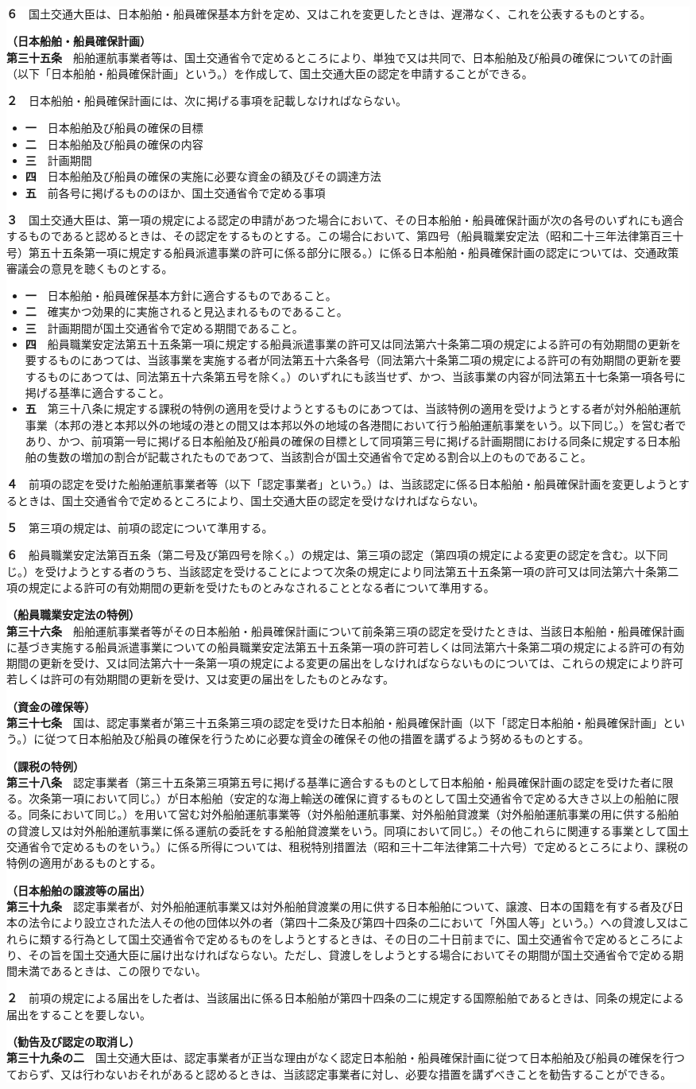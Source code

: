 **６**　国土交通大臣は、日本船舶・船員確保基本方針を定め、又はこれを変更したときは、遅滞なく、これを公表するものとする。  
  
**（日本船舶・船員確保計画）**  
**第三十五条**　船舶運航事業者等は、国土交通省令で定めるところにより、単独で又は共同で、日本船舶及び船員の確保についての計画（以下「日本船舶・船員確保計画」という。）を作成して、国土交通大臣の認定を申請することができる。  
  
**２**　日本船舶・船員確保計画には、次に掲げる事項を記載しなければならない。  
* **一**　日本船舶及び船員の確保の目標  
* **二**　日本船舶及び船員の確保の内容  
* **三**　計画期間  
* **四**　日本船舶及び船員の確保の実施に必要な資金の額及びその調達方法  
* **五**　前各号に掲げるもののほか、国土交通省令で定める事項  
  
**３**　国土交通大臣は、第一項の規定による認定の申請があつた場合において、その日本船舶・船員確保計画が次の各号のいずれにも適合するものであると認めるときは、その認定をするものとする。この場合において、第四号（船員職業安定法（昭和二十三年法律第百三十号）第五十五条第一項に規定する船員派遣事業の許可に係る部分に限る。）に係る日本船舶・船員確保計画の認定については、交通政策審議会の意見を聴くものとする。  
* **一**　日本船舶・船員確保基本方針に適合するものであること。  
* **二**　確実かつ効果的に実施されると見込まれるものであること。  
* **三**　計画期間が国土交通省令で定める期間であること。  
* **四**　船員職業安定法第五十五条第一項に規定する船員派遣事業の許可又は同法第六十条第二項の規定による許可の有効期間の更新を要するものにあつては、当該事業を実施する者が同法第五十六条各号（同法第六十条第二項の規定による許可の有効期間の更新を要するものにあつては、同法第五十六条第五号を除く。）のいずれにも該当せず、かつ、当該事業の内容が同法第五十七条第一項各号に掲げる基準に適合すること。  
* **五**　第三十八条に規定する課税の特例の適用を受けようとするものにあつては、当該特例の適用を受けようとする者が対外船舶運航事業（本邦の港と本邦以外の地域の港との間又は本邦以外の地域の各港間において行う船舶運航事業をいう。以下同じ。）を営む者であり、かつ、前項第一号に掲げる日本船舶及び船員の確保の目標として同項第三号に掲げる計画期間における同条に規定する日本船舶の隻数の増加の割合が記載されたものであつて、当該割合が国土交通省令で定める割合以上のものであること。  
  
**４**　前項の認定を受けた船舶運航事業者等（以下「認定事業者」という。）は、当該認定に係る日本船舶・船員確保計画を変更しようとするときは、国土交通省令で定めるところにより、国土交通大臣の認定を受けなければならない。  
  
**５**　第三項の規定は、前項の認定について準用する。  
  
**６**　船員職業安定法第百五条（第二号及び第四号を除く。）の規定は、第三項の認定（第四項の規定による変更の認定を含む。以下同じ。）を受けようとする者のうち、当該認定を受けることによつて次条の規定により同法第五十五条第一項の許可又は同法第六十条第二項の規定による許可の有効期間の更新を受けたものとみなされることとなる者について準用する。  
  
**（船員職業安定法の特例）**  
**第三十六条**　船舶運航事業者等がその日本船舶・船員確保計画について前条第三項の認定を受けたときは、当該日本船舶・船員確保計画に基づき実施する船員派遣事業についての船員職業安定法第五十五条第一項の許可若しくは同法第六十条第二項の規定による許可の有効期間の更新を受け、又は同法第六十一条第一項の規定による変更の届出をしなければならないものについては、これらの規定により許可若しくは許可の有効期間の更新を受け、又は変更の届出をしたものとみなす。  
  
**（資金の確保等）**  
**第三十七条**　国は、認定事業者が第三十五条第三項の認定を受けた日本船舶・船員確保計画（以下「認定日本船舶・船員確保計画」という。）に従つて日本船舶及び船員の確保を行うために必要な資金の確保その他の措置を講ずるよう努めるものとする。  
  
**（課税の特例）**  
**第三十八条**　認定事業者（第三十五条第三項第五号に掲げる基準に適合するものとして日本船舶・船員確保計画の認定を受けた者に限る。次条第一項において同じ。）が日本船舶（安定的な海上輸送の確保に資するものとして国土交通省令で定める大きさ以上の船舶に限る。同条において同じ。）を用いて営む対外船舶運航事業等（対外船舶運航事業、対外船舶貸渡業（対外船舶運航事業の用に供する船舶の貸渡し又は対外船舶運航事業に係る運航の委託をする船舶貸渡業をいう。同項において同じ。）その他これらに関連する事業として国土交通省令で定めるものをいう。）に係る所得については、租税特別措置法（昭和三十二年法律第二十六号）で定めるところにより、課税の特例の適用があるものとする。  
  
**（日本船舶の譲渡等の届出）**  
**第三十九条**　認定事業者が、対外船舶運航事業又は対外船舶貸渡業の用に供する日本船舶について、譲渡、日本の国籍を有する者及び日本の法令により設立された法人その他の団体以外の者（第四十二条及び第四十四条の二において「外国人等」という。）への貸渡し又はこれらに類する行為として国土交通省令で定めるものをしようとするときは、その日の二十日前までに、国土交通省令で定めるところにより、その旨を国土交通大臣に届け出なければならない。ただし、貸渡しをしようとする場合においてその期間が国土交通省令で定める期間未満であるときは、この限りでない。  
  
**２**　前項の規定による届出をした者は、当該届出に係る日本船舶が第四十四条の二に規定する国際船舶であるときは、同条の規定による届出をすることを要しない。  
  
**（勧告及び認定の取消し）**  
**第三十九条の二**　国土交通大臣は、認定事業者が正当な理由がなく認定日本船舶・船員確保計画に従つて日本船舶及び船員の確保を行つておらず、又は行わないおそれがあると認めるときは、当該認定事業者に対し、必要な措置を講ずべきことを勧告することができる。  
  
